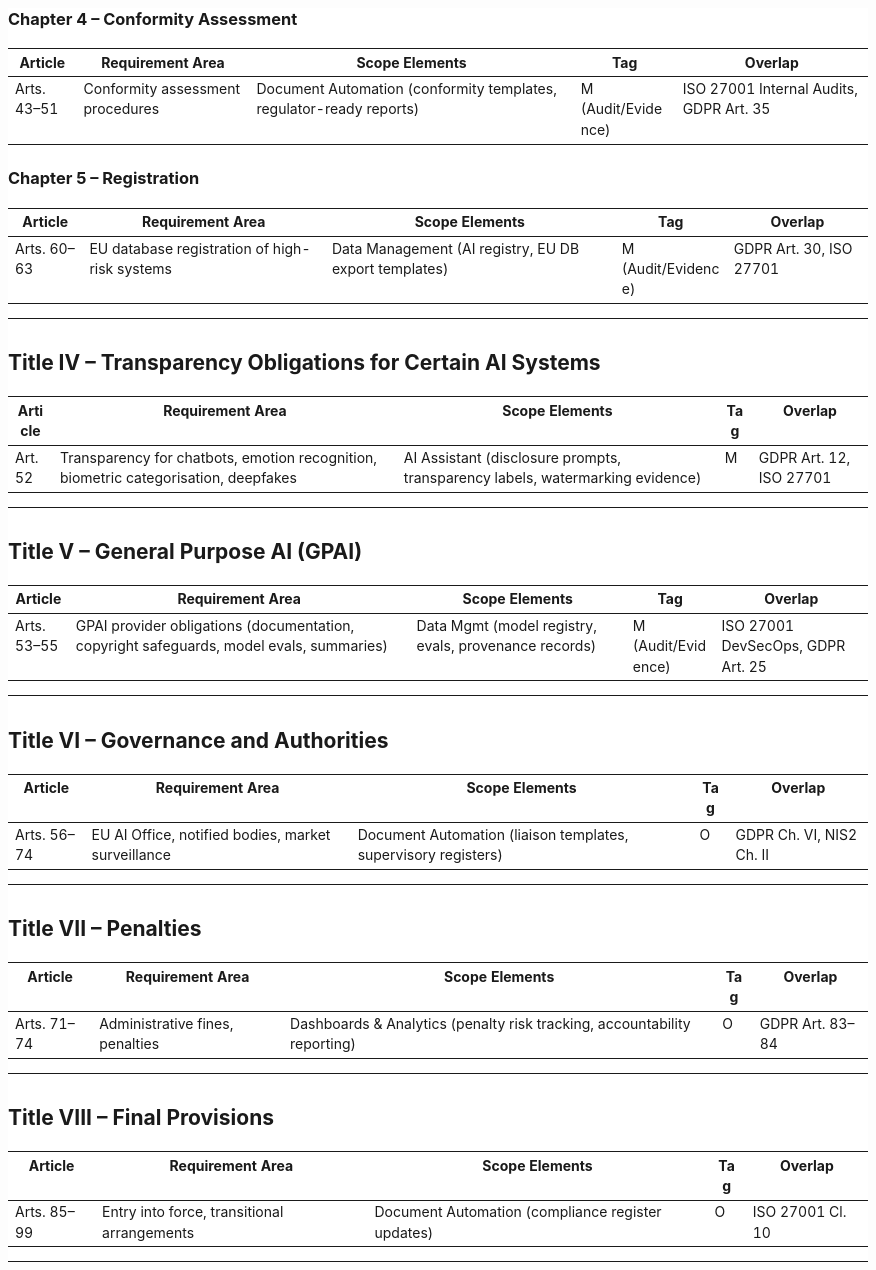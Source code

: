 ### Chapter 4 – Conformity Assessment
| Article | Requirement Area | Scope Elements | Tag | Overlap |
|---------|------------------|----------------|-----|---------|
| Arts. 43–51 | Conformity assessment procedures | Document Automation (conformity templates, regulator-ready reports) | M (Audit/Evidence) | ISO 27001 Internal Audits, GDPR Art. 35 |

### Chapter 5 – Registration
| Article | Requirement Area | Scope Elements | Tag | Overlap |
|---------|------------------|----------------|-----|---------|
| Arts. 60–63 | EU database registration of high-risk systems | Data Management (AI registry, EU DB export templates) | M (Audit/Evidence) | GDPR Art. 30, ISO 27701 |

---

## Title IV – Transparency Obligations for Certain AI Systems
| Article | Requirement Area | Scope Elements | Tag | Overlap |
|---------|------------------|----------------|-----|---------|
| Art. 52 | Transparency for chatbots, emotion recognition, biometric categorisation, deepfakes | AI Assistant (disclosure prompts, transparency labels, watermarking evidence) | M | GDPR Art. 12, ISO 27701 |

---

## Title V – General Purpose AI (GPAI)
| Article | Requirement Area | Scope Elements | Tag | Overlap |
|---------|------------------|----------------|-----|---------|
| Arts. 53–55 | GPAI provider obligations (documentation, copyright safeguards, model evals, summaries) | Data Mgmt (model registry, evals, provenance records) | M (Audit/Evidence) | ISO 27001 DevSecOps, GDPR Art. 25 |

---

## Title VI – Governance and Authorities
| Article | Requirement Area | Scope Elements | Tag | Overlap |
|---------|------------------|----------------|-----|---------|
| Arts. 56–74 | EU AI Office, notified bodies, market surveillance | Document Automation (liaison templates, supervisory registers) | O | GDPR Ch. VI, NIS2 Ch. II |

---

## Title VII – Penalties
| Article | Requirement Area | Scope Elements | Tag | Overlap |
|---------|------------------|----------------|-----|---------|
| Arts. 71–74 | Administrative fines, penalties | Dashboards & Analytics (penalty risk tracking, accountability reporting) | O | GDPR Art. 83–84 |

---

## Title VIII – Final Provisions
| Article | Requirement Area | Scope Elements | Tag | Overlap |
|---------|------------------|----------------|-----|---------|
| Arts. 85–99 | Entry into force, transitional arrangements | Document Automation (compliance register updates) | O | ISO 27001 Cl. 10 |

---